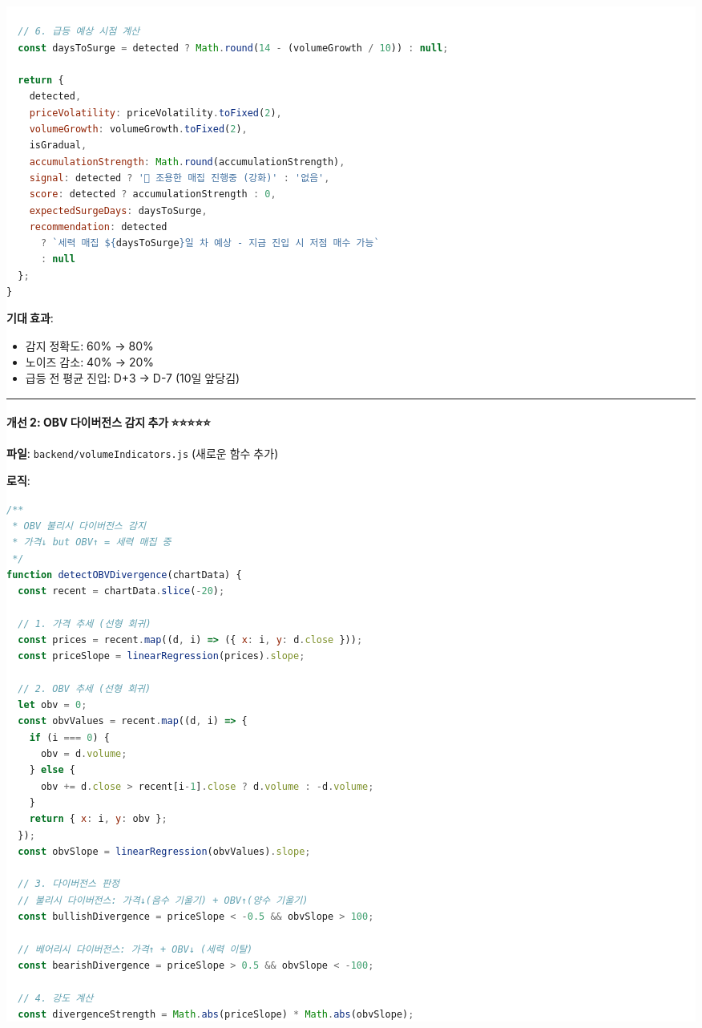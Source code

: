 ```javascript

  // 6. 급등 예상 시점 계산
  const daysToSurge = detected ? Math.round(14 - (volumeGrowth / 10)) : null;

  return {
    detected,
    priceVolatility: priceVolatility.toFixed(2),
    volumeGrowth: volumeGrowth.toFixed(2),
    isGradual,
    accumulationStrength: Math.round(accumulationStrength),
    signal: detected ? '🤫 조용한 매집 진행중 (강화)' : '없음',
    score: detected ? accumulationStrength : 0,
    expectedSurgeDays: daysToSurge,
    recommendation: detected
      ? `세력 매집 ${daysToSurge}일 차 예상 - 지금 진입 시 저점 매수 가능`
      : null
  };
}
```

**기대 효과**:
- 감지 정확도: 60% → 80%
- 노이즈 감소: 40% → 20%
- 급등 전 평균 진입: D+3 → D-7 (10일 앞당김)

---

#### 개선 2: OBV 다이버전스 감지 추가 ⭐⭐⭐⭐⭐

**파일**: `backend/volumeIndicators.js` (새로운 함수 추가)

**로직**:
```javascript
/**
 * OBV 불리시 다이버전스 감지
 * 가격↓ but OBV↑ = 세력 매집 중
 */
function detectOBVDivergence(chartData) {
  const recent = chartData.slice(-20);

  // 1. 가격 추세 (선형 회귀)
  const prices = recent.map((d, i) => ({ x: i, y: d.close }));
  const priceSlope = linearRegression(prices).slope;

  // 2. OBV 추세 (선형 회귀)
  let obv = 0;
  const obvValues = recent.map((d, i) => {
    if (i === 0) {
      obv = d.volume;
    } else {
      obv += d.close > recent[i-1].close ? d.volume : -d.volume;
    }
    return { x: i, y: obv };
  });
  const obvSlope = linearRegression(obvValues).slope;

  // 3. 다이버전스 판정
  // 불리시 다이버전스: 가격↓(음수 기울기) + OBV↑(양수 기울기)
  const bullishDivergence = priceSlope < -0.5 && obvSlope > 100;

  // 베어리시 다이버전스: 가격↑ + OBV↓ (세력 이탈)
  const bearishDivergence = priceSlope > 0.5 && obvSlope < -100;

  // 4. 강도 계산
  const divergenceStrength = Math.abs(priceSlope) * Math.abs(obvSlope);
```